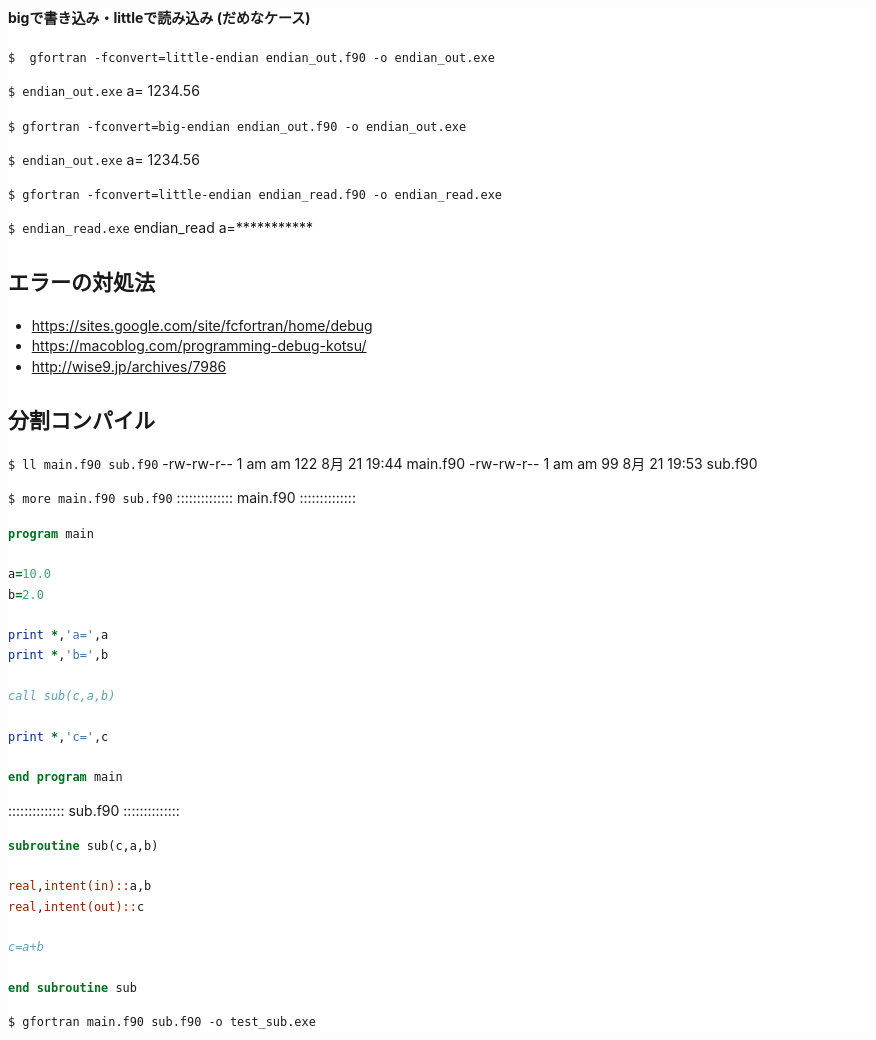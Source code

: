 #### bigで書き込み・littleで読み込み (だめなケース)
`$  gfortran -fconvert=little-endian endian_out.f90 -o endian_out.exe`

`$ endian_out.exe`
a=    1234.56

`$ gfortran -fconvert=big-endian endian_out.f90 -o endian_out.exe`

`$ endian_out.exe`
a=    1234.56


`$ gfortran -fconvert=little-endian endian_read.f90 -o endian_read.exe`

`$ endian_read.exe`
endian_read
a=***********



## エラーの対処法

- https://sites.google.com/site/fcfortran/home/debug
- https://macoblog.com/programming-debug-kotsu/
- http://wise9.jp/archives/7986



## 分割コンパイル

`$ ll main.f90 sub.f90`
-rw-rw-r-- 1 am am 122  8月 21 19:44 main.f90
-rw-rw-r-- 1 am am  99  8月 21 19:53 sub.f90

`$ more main.f90 sub.f90`
::::::::::::::
main.f90
::::::::::::::
```fortran
program main

a=10.0
b=2.0

print *,'a=',a
print *,'b=',b

call sub(c,a,b)

print *,'c=',c

end program main
```
::::::::::::::
sub.f90
::::::::::::::
```fortran
subroutine sub(c,a,b)

real,intent(in)::a,b
real,intent(out)::c

c=a+b

end subroutine sub
```
`$ gfortran main.f90 sub.f90 -o test_sub.exe`
